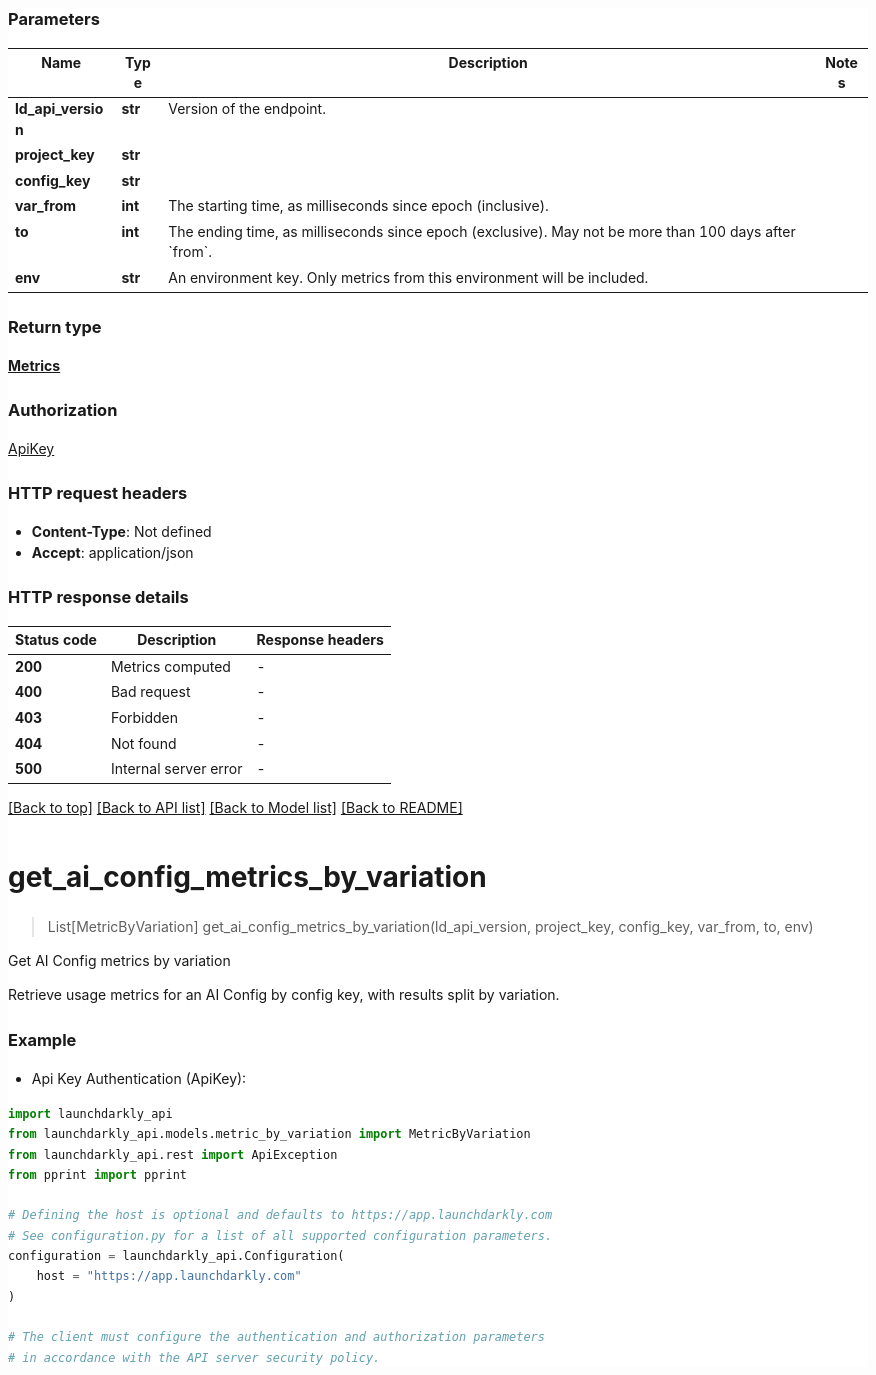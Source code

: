 
### Parameters


Name | Type | Description  | Notes
------------- | ------------- | ------------- | -------------
 **ld_api_version** | **str**| Version of the endpoint. | 
 **project_key** | **str**|  | 
 **config_key** | **str**|  | 
 **var_from** | **int**| The starting time, as milliseconds since epoch (inclusive). | 
 **to** | **int**| The ending time, as milliseconds since epoch (exclusive). May not be more than 100 days after &#x60;from&#x60;. | 
 **env** | **str**| An environment key. Only metrics from this environment will be included. | 

### Return type

[**Metrics**](Metrics.md)

### Authorization

[ApiKey](../README.md#ApiKey)

### HTTP request headers

 - **Content-Type**: Not defined
 - **Accept**: application/json

### HTTP response details

| Status code | Description | Response headers |
|-------------|-------------|------------------|
**200** | Metrics computed |  -  |
**400** | Bad request |  -  |
**403** | Forbidden |  -  |
**404** | Not found |  -  |
**500** | Internal server error |  -  |

[[Back to top]](#) [[Back to API list]](../README.md#documentation-for-api-endpoints) [[Back to Model list]](../README.md#documentation-for-models) [[Back to README]](../README.md)

# **get_ai_config_metrics_by_variation**
> List[MetricByVariation] get_ai_config_metrics_by_variation(ld_api_version, project_key, config_key, var_from, to, env)

Get AI Config metrics by variation

Retrieve usage metrics for an AI Config by config key, with results split by variation.

### Example

* Api Key Authentication (ApiKey):

```python
import launchdarkly_api
from launchdarkly_api.models.metric_by_variation import MetricByVariation
from launchdarkly_api.rest import ApiException
from pprint import pprint

# Defining the host is optional and defaults to https://app.launchdarkly.com
# See configuration.py for a list of all supported configuration parameters.
configuration = launchdarkly_api.Configuration(
    host = "https://app.launchdarkly.com"
)

# The client must configure the authentication and authorization parameters
# in accordance with the API server security policy.
```